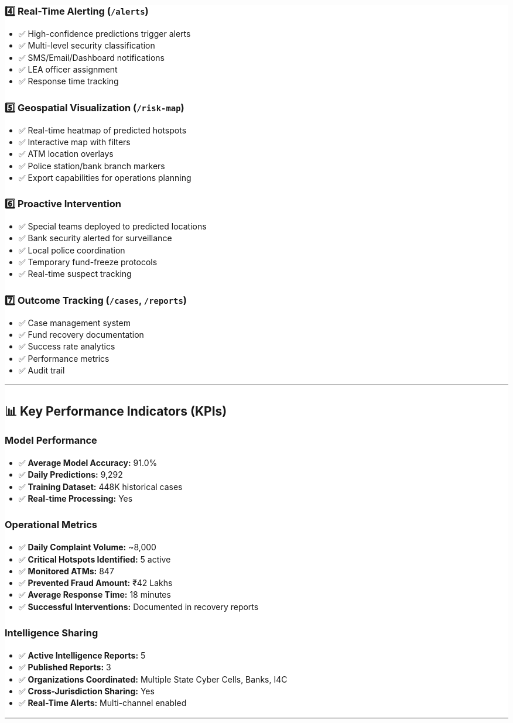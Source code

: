 ### 4️⃣ **Real-Time Alerting** (`/alerts`)
- ✅ High-confidence predictions trigger alerts
- ✅ Multi-level security classification
- ✅ SMS/Email/Dashboard notifications
- ✅ LEA officer assignment
- ✅ Response time tracking

### 5️⃣ **Geospatial Visualization** (`/risk-map`)
- ✅ Real-time heatmap of predicted hotspots
- ✅ Interactive map with filters
- ✅ ATM location overlays
- ✅ Police station/bank branch markers
- ✅ Export capabilities for operations planning

### 6️⃣ **Proactive Intervention**
- ✅ Special teams deployed to predicted locations
- ✅ Bank security alerted for surveillance
- ✅ Local police coordination
- ✅ Temporary fund-freeze protocols
- ✅ Real-time suspect tracking

### 7️⃣ **Outcome Tracking** (`/cases`, `/reports`)
- ✅ Case management system
- ✅ Fund recovery documentation
- ✅ Success rate analytics
- ✅ Performance metrics
- ✅ Audit trail

---

## 📊 Key Performance Indicators (KPIs)

### Model Performance
- ✅ **Average Model Accuracy:** 91.0%
- ✅ **Daily Predictions:** 9,292
- ✅ **Training Dataset:** 448K historical cases
- ✅ **Real-time Processing:** Yes

### Operational Metrics
- ✅ **Daily Complaint Volume:** ~8,000
- ✅ **Critical Hotspots Identified:** 5 active
- ✅ **Monitored ATMs:** 847
- ✅ **Prevented Fraud Amount:** ₹42 Lakhs
- ✅ **Average Response Time:** 18 minutes
- ✅ **Successful Interventions:** Documented in recovery reports

### Intelligence Sharing
- ✅ **Active Intelligence Reports:** 5
- ✅ **Published Reports:** 3
- ✅ **Organizations Coordinated:** Multiple State Cyber Cells, Banks, I4C
- ✅ **Cross-Jurisdiction Sharing:** Yes
- ✅ **Real-Time Alerts:** Multi-channel enabled

---